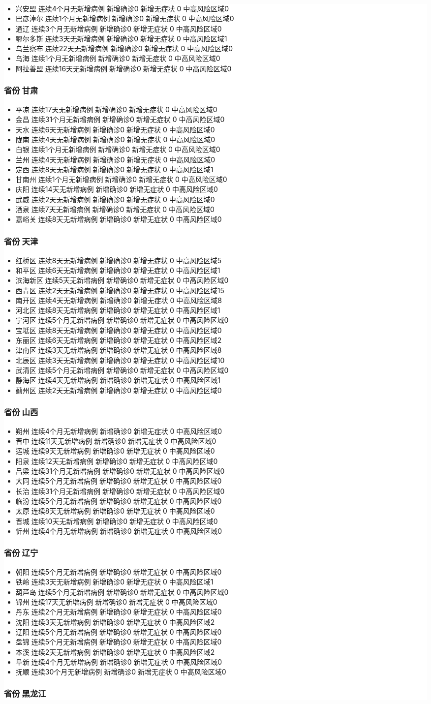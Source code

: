-  兴安盟 连续4个月无新增病例 新增确诊0 新增无症状 0 中高风险区域0
-  巴彦淖尔 连续1个月无新增病例 新增确诊0 新增无症状 0 中高风险区域0
-  通辽 连续3个月无新增病例 新增确诊0 新增无症状 0 中高风险区域0
-  鄂尔多斯 连续3天无新增病例 新增确诊0 新增无症状 0 中高风险区域1
-  乌兰察布 连续22天无新增病例 新增确诊0 新增无症状 0 中高风险区域0
-  乌海 连续1个月无新增病例 新增确诊0 新增无症状 0 中高风险区域0
-  阿拉善盟 连续16天无新增病例 新增确诊0 新增无症状 0 中高风险区域0
### 省份  甘肃
-  平凉 连续17天无新增病例 新增确诊0 新增无症状 0 中高风险区域0
-  金昌 连续31个月无新增病例 新增确诊0 新增无症状 0 中高风险区域0
-  天水 连续6天无新增病例 新增确诊0 新增无症状 0 中高风险区域0
-  陇南 连续4天无新增病例 新增确诊0 新增无症状 0 中高风险区域0
-  白银 连续1个月无新增病例 新增确诊0 新增无症状 0 中高风险区域0
-  兰州 连续4天无新增病例 新增确诊0 新增无症状 0 中高风险区域0
-  定西 连续8天无新增病例 新增确诊0 新增无症状 0 中高风险区域1
-  甘南州 连续1个月无新增病例 新增确诊0 新增无症状 0 中高风险区域0
-  庆阳 连续14天无新增病例 新增确诊0 新增无症状 0 中高风险区域0
-  武威 连续2天无新增病例 新增确诊0 新增无症状 0 中高风险区域0
-  酒泉 连续7天无新增病例 新增确诊0 新增无症状 0 中高风险区域0
-  嘉峪关 连续8天无新增病例 新增确诊0 新增无症状 0 中高风险区域0
### 省份  天津
-  红桥区 连续8天无新增病例 新增确诊0 新增无症状 0 中高风险区域5
-  和平区 连续6天无新增病例 新增确诊0 新增无症状 0 中高风险区域1
-  滨海新区 连续5天无新增病例 新增确诊0 新增无症状 0 中高风险区域0
-  西青区 连续2天无新增病例 新增确诊0 新增无症状 0 中高风险区域15
-  南开区 连续4天无新增病例 新增确诊0 新增无症状 0 中高风险区域8
-  河北区 连续8天无新增病例 新增确诊0 新增无症状 0 中高风险区域1
-  宁河区 连续5个月无新增病例 新增确诊0 新增无症状 0 中高风险区域0
-  宝坻区 连续8天无新增病例 新增确诊0 新增无症状 0 中高风险区域0
-  东丽区 连续6天无新增病例 新增确诊0 新增无症状 0 中高风险区域2
-  津南区 连续3天无新增病例 新增确诊0 新增无症状 0 中高风险区域8
-  北辰区 连续3天无新增病例 新增确诊0 新增无症状 0 中高风险区域10
-  武清区 连续5个月无新增病例 新增确诊0 新增无症状 0 中高风险区域0
-  静海区 连续4天无新增病例 新增确诊0 新增无症状 0 中高风险区域1
-  蓟州区 连续2天无新增病例 新增确诊0 新增无症状 0 中高风险区域0
### 省份  山西
-  朔州 连续4个月无新增病例 新增确诊0 新增无症状 0 中高风险区域0
-  晋中 连续11天无新增病例 新增确诊0 新增无症状 0 中高风险区域0
-  运城 连续9天无新增病例 新增确诊0 新增无症状 0 中高风险区域0
-  阳泉 连续12天无新增病例 新增确诊0 新增无症状 0 中高风险区域0
-  吕梁 连续31个月无新增病例 新增确诊0 新增无症状 0 中高风险区域0
-  大同 连续5个月无新增病例 新增确诊0 新增无症状 0 中高风险区域0
-  长治 连续31个月无新增病例 新增确诊0 新增无症状 0 中高风险区域0
-  临汾 连续5个月无新增病例 新增确诊0 新增无症状 0 中高风险区域0
-  太原 连续8天无新增病例 新增确诊0 新增无症状 0 中高风险区域0
-  晋城 连续10天无新增病例 新增确诊0 新增无症状 0 中高风险区域0
-  忻州 连续4个月无新增病例 新增确诊0 新增无症状 0 中高风险区域0
### 省份  辽宁
-  朝阳 连续5个月无新增病例 新增确诊0 新增无症状 0 中高风险区域0
-  铁岭 连续3天无新增病例 新增确诊0 新增无症状 0 中高风险区域1
-  葫芦岛 连续5个月无新增病例 新增确诊0 新增无症状 0 中高风险区域0
-  锦州 连续17天无新增病例 新增确诊0 新增无症状 0 中高风险区域0
-  丹东 连续2个月无新增病例 新增确诊0 新增无症状 0 中高风险区域0
-  沈阳 连续3天无新增病例 新增确诊0 新增无症状 0 中高风险区域2
-  辽阳 连续5个月无新增病例 新增确诊0 新增无症状 0 中高风险区域0
-  盘锦 连续5个月无新增病例 新增确诊0 新增无症状 0 中高风险区域0
-  本溪 连续2天无新增病例 新增确诊0 新增无症状 0 中高风险区域2
-  阜新 连续4个月无新增病例 新增确诊0 新增无症状 0 中高风险区域0
-  抚顺 连续30个月无新增病例 新增确诊0 新增无症状 0 中高风险区域0
### 省份  黑龙江